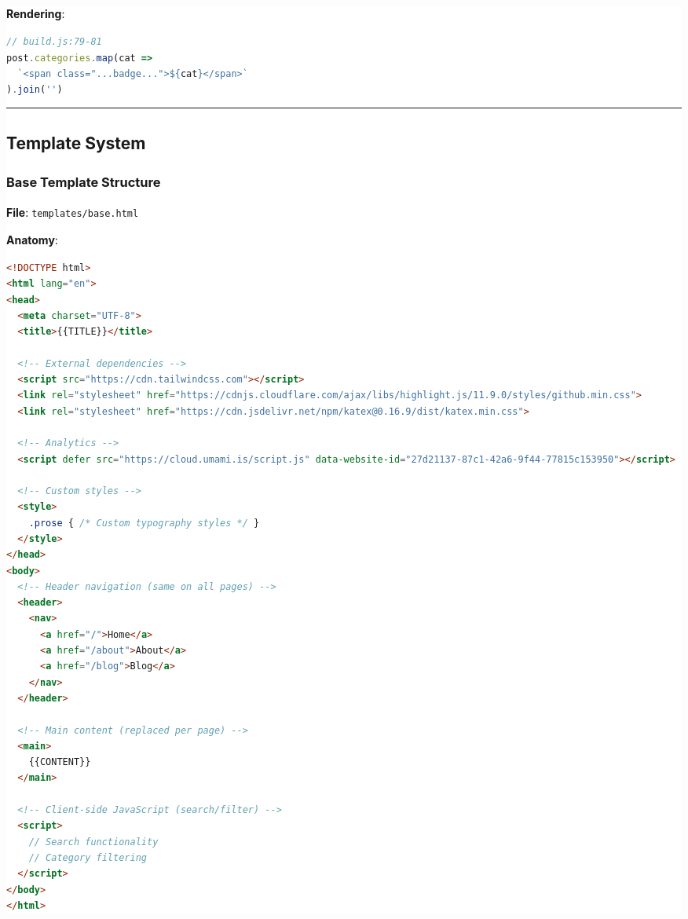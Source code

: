 **Rendering**:
```javascript
// build.js:79-81
post.categories.map(cat =>
  `<span class="...badge...">${cat}</span>`
).join('')
```

---

## Template System

### Base Template Structure

**File**: `templates/base.html`

**Anatomy**:
```html
<!DOCTYPE html>
<html lang="en">
<head>
  <meta charset="UTF-8">
  <title>{{TITLE}}</title>

  <!-- External dependencies -->
  <script src="https://cdn.tailwindcss.com"></script>
  <link rel="stylesheet" href="https://cdnjs.cloudflare.com/ajax/libs/highlight.js/11.9.0/styles/github.min.css">
  <link rel="stylesheet" href="https://cdn.jsdelivr.net/npm/katex@0.16.9/dist/katex.min.css">

  <!-- Analytics -->
  <script defer src="https://cloud.umami.is/script.js" data-website-id="27d21137-87c1-42a6-9f44-77815c153950"></script>

  <!-- Custom styles -->
  <style>
    .prose { /* Custom typography styles */ }
  </style>
</head>
<body>
  <!-- Header navigation (same on all pages) -->
  <header>
    <nav>
      <a href="/">Home</a>
      <a href="/about">About</a>
      <a href="/blog">Blog</a>
    </nav>
  </header>

  <!-- Main content (replaced per page) -->
  <main>
    {{CONTENT}}
  </main>

  <!-- Client-side JavaScript (search/filter) -->
  <script>
    // Search functionality
    // Category filtering
  </script>
</body>
</html>
```
